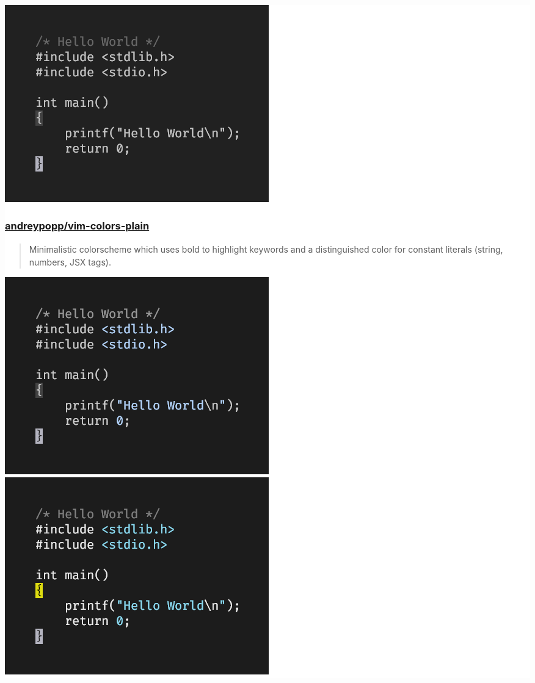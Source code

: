 ![](previews/off.png)

### [andreypopp/vim-colors-plain](https://github.com/andreypopp/vim-colors-plain)

> Minimalistic colorscheme which uses bold to highlight keywords and a
> distinguished color for constant literals (string, numbers, JSX tags).

![](previews/plain.png)
![](previews/plain-cterm.png)

